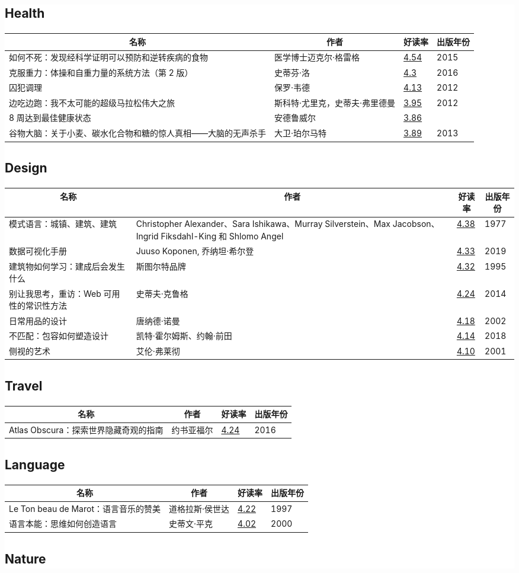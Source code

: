 ## Health
 | 名称 | 作者| 好读率 | 出版年份 |  
|------|--------|------------------|----------------|  
 | 如何不死：发现经科学证明可以预防和逆转疾病的食物 | 医学博士迈克尔·格雷格 | [4.54](https://www.goodreads.com/book/show/25663961-how-not-to-die) | 2015 |
 | 克服重力：体操和自重力量的系统方法（第 2 版）| 史蒂芬·洛 | [4.3](https://www.goodreads.com/book/show/33293328-overcoming-gravity) | 2016 |
 | 囚犯调理 | 保罗·韦德 | [4.13](http://www.goodreads.com/book/show/7305111-convict-conditioning) | 2012 |  
 | 边吃边跑：我不太可能的超级马拉松伟大之旅 | 斯科特·尤里克，史蒂夫·弗里德曼 | [3.95](https://www.goodreads.com/book/show/13202092-eat-and-run) | 2012 |  
 |  8 周达到最佳健康状态 | 安德鲁威尔 | [3.86](https://www.goodreads.com/book/show/37124.8_Weeks_to_Optimum_Health) |  |  
 | 谷物大脑：关于小麦、碳水化合物和糖的惊人真相——大脑的无声杀手 | 大卫·珀尔马特 | [3.89](https://www.goodreads.com/book/show/17333302-grain-brain) | 2013 |

## Design
 | 名称 | 作者| 好读率 | 出版年份 |  
|------|--------|------------------|----------------|  
 | 模式语言：城镇、建筑、建筑 |  Christopher Alexander、Sara Ishikawa、Murray Silverstein、Max Jacobson、Ingrid Fiksdahl-King 和 Shlomo Angel | [4.38](https://www.goodreads.com/book/show/79766.A_Pattern_Language) | 1977 |  
 | 数据可视化手册 |  Juuso Koponen, 乔纳坦·希尔登 | [4.33](https://www.goodreads.com/book/show/52326089-data-visualization-handbook) | 2019 | 
 | 建筑物如何学习：建成后会发生什么 | 斯图尔特品牌 | [4.32](https://www.goodreads.com/book/show/38310.How_Buildings_Learn) | 1995 |
 | 别让我思考，重访：Web 可用性的常识性方法 | 史蒂夫·克鲁格 | [4.24](https://www.goodreads.com/book/show/18197267-don-t-make-me-think-revisited) | 2014 |  
 | 日常用品的设计 | 唐纳德·诺曼 | [4.18](http://www.goodreads.com/book/show/840.The_Design_of_Everyday_Things) | 2002 |  
 | 不匹配：包容如何塑造设计 | 凯特·霍尔姆斯、约翰·前田 | [4.14](https://www.goodreads.com/book/show/39644200-mismatch) | 2018 |  
 | 侧视的艺术 | 艾伦·弗莱彻 | [4.10](https://www.goodreads.com/book/show/15778.The_Art_of_Looking_Sideways) | 2001 | 

## Travel
 | 名称 | 作者| 好读率 | 出版年份 |  
|------|--------|------------------|----------------|  
 |  Atlas Obscura：探索世界隐藏奇观的指南 | 约书亚福尔 | [4.24](https://www.goodreads.com/book/show/28110891-atlas-obscura) | 2016 |  

## Language
 | 名称 | 作者| 好读率 | 出版年份 |  
|------|--------|------------------|----------------|  
 |  Le Ton beau de Marot：语言音乐的赞美 | 道格拉斯·侯世达 | [4.22](https://www.goodreads.com/book/show/248193.Le_Ton_beau_de_Marot) | 1997 |  
 | 语言本能：思维如何创造语言 | 史蒂文·平克 | [4.02](https://www.goodreads.com/book/show/5755.The_Language_Instinct) | 2000 |

## Nature

